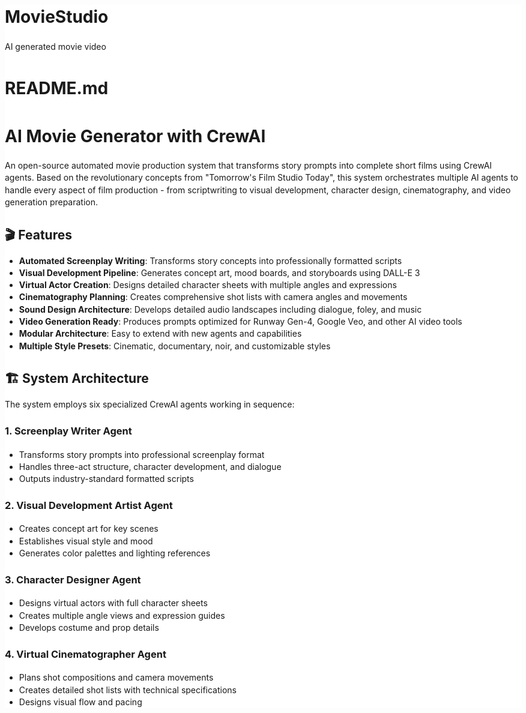 # MovieStudio
AI generated movie video
# README.md

# AI Movie Generator with CrewAI

An open-source automated movie production system that transforms story prompts into complete short films using CrewAI agents. Based on the revolutionary concepts from "Tomorrow's Film Studio Today", this system orchestrates multiple AI agents to handle every aspect of film production - from scriptwriting to visual development, character design, cinematography, and video generation preparation.

## 🎬 Features

- **Automated Screenplay Writing**: Transforms story concepts into professionally formatted scripts
- **Visual Development Pipeline**: Generates concept art, mood boards, and storyboards using DALL-E 3
- **Virtual Actor Creation**: Designs detailed character sheets with multiple angles and expressions
- **Cinematography Planning**: Creates comprehensive shot lists with camera angles and movements
- **Sound Design Architecture**: Develops detailed audio landscapes including dialogue, foley, and music
- **Video Generation Ready**: Produces prompts optimized for Runway Gen-4, Google Veo, and other AI video tools
- **Modular Architecture**: Easy to extend with new agents and capabilities
- **Multiple Style Presets**: Cinematic, documentary, noir, and customizable styles

## 🏗️ System Architecture

The system employs six specialized CrewAI agents working in sequence:

### 1. **Screenplay Writer Agent**
- Transforms story prompts into professional screenplay format
- Handles three-act structure, character development, and dialogue
- Outputs industry-standard formatted scripts

### 2. **Visual Development Artist Agent**
- Creates concept art for key scenes
- Establishes visual style and mood
- Generates color palettes and lighting references

### 3. **Character Designer Agent**
- Designs virtual actors with full character sheets
- Creates multiple angle views and expression guides
- Develops costume and prop details

### 4. **Virtual Cinematographer Agent**
- Plans shot compositions and camera movements
- Creates detailed shot lists with technical specifications
- Designs visual flow and pacing
